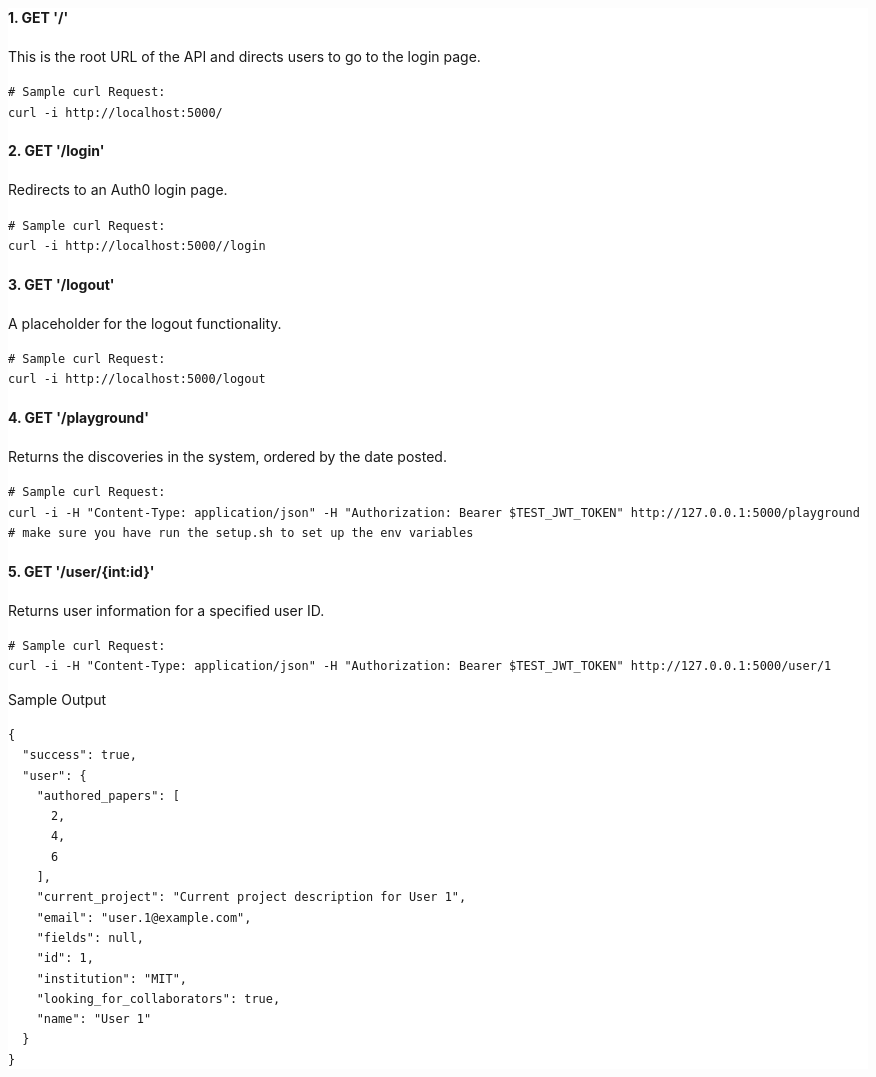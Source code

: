 #### 1. GET '/'

This is the root URL of the API and directs users to go to the login page.

```
# Sample curl Request:
curl -i http://localhost:5000/
```

#### 2. GET '/login'

Redirects to an Auth0 login page.

```
# Sample curl Request:
curl -i http://localhost:5000//login
```

#### 3. GET '/logout'

A placeholder for the logout functionality.

```
# Sample curl Request:
curl -i http://localhost:5000/logout
```

#### 4. GET '/playground'

Returns the discoveries in the system, ordered by the date posted.

```
# Sample curl Request:
curl -i -H "Content-Type: application/json" -H "Authorization: Bearer $TEST_JWT_TOKEN" http://127.0.0.1:5000/playground
# make sure you have run the setup.sh to set up the env variables
```

#### 5. GET '/user/{int:id}'

Returns user information for a specified user ID.

```
# Sample curl Request:
curl -i -H "Content-Type: application/json" -H "Authorization: Bearer $TEST_JWT_TOKEN" http://127.0.0.1:5000/user/1
```

Sample Output

```
{
  "success": true,
  "user": {
    "authored_papers": [
      2,
      4,
      6
    ],
    "current_project": "Current project description for User 1",
    "email": "user.1@example.com",
    "fields": null,
    "id": 1,
    "institution": "MIT",
    "looking_for_collaborators": true,
    "name": "User 1"
  }
}
```
